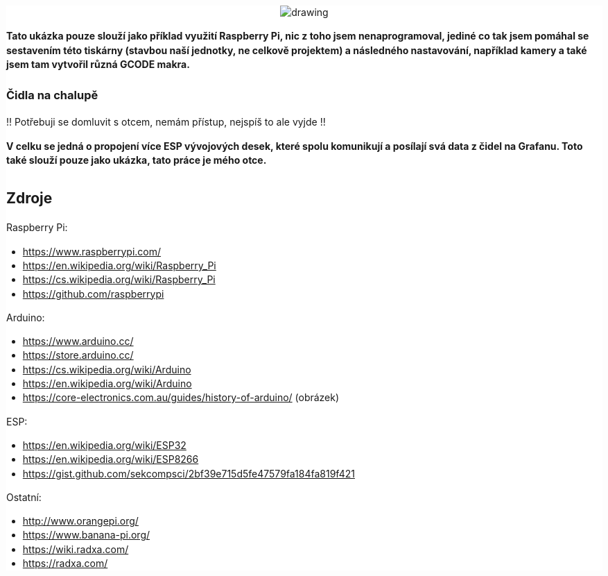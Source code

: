 <p align="center">
<img src="https://media.discordapp.net/attachments/1098263330684162202/1196725309676990545/PXL_20240105_125414212.MP.jpg?ex=65b8ac4b&is=65a6374b&hm=d7cadcff8e694ddae7c6d80dc30363205bcc9e8a25b576d58400152d006bc151&=&format=webp&width=471&height=626" alt="drawing" width="200" />  
<p>

**Tato ukázka pouze slouží jako příklad využití Raspberry Pi, nic z toho jsem nenaprogramoval, jediné co tak jsem pomáhal se sestavením této tiskárny (stavbou naší jednotky, ne celkově projektem) a následného nastavování, například kamery a také jsem tam vytvořil různá GCODE makra.**

### Čidla na chalupě
!! Potřebuji se domluvit s otcem, nemám přístup, nejspíš to ale vyjde !!  

**V celku se jedná o propojení více ESP vývojových desek, které spolu komunikují a posílají svá data z čidel na Grafanu. Toto také slouží pouze jako ukázka, tato práce je mého otce.**

## Zdroje
Raspberry Pi:  
* https://www.raspberrypi.com/  
* https://en.wikipedia.org/wiki/Raspberry_Pi  
* https://cs.wikipedia.org/wiki/Raspberry_Pi  
* https://github.com/raspberrypi  

Arduino:  
* https://www.arduino.cc/  
* https://store.arduino.cc/  
* https://cs.wikipedia.org/wiki/Arduino  
* https://en.wikipedia.org/wiki/Arduino  
* https://core-electronics.com.au/guides/history-of-arduino/ (obrázek)

ESP:  
* https://en.wikipedia.org/wiki/ESP32  
* https://en.wikipedia.org/wiki/ESP8266  
* https://gist.github.com/sekcompsci/2bf39e715d5fe47579fa184fa819f421  

Ostatní:  
* http://www.orangepi.org/  
* https://www.banana-pi.org/  
* https://wiki.radxa.com/  
* https://radxa.com/
